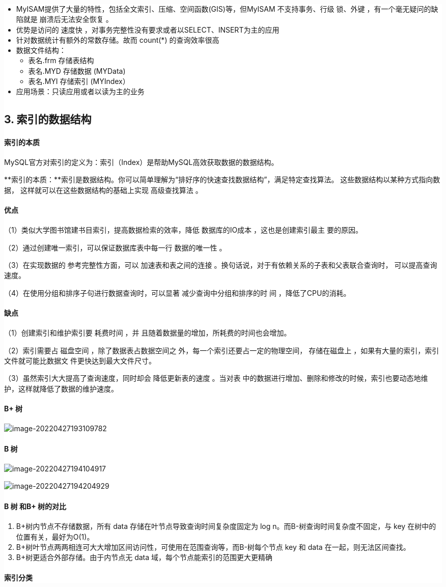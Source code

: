 - MyISAM提供了大量的特性，包括全文索引、压缩、空间函数(GIS)等，但MyISAM 不支持事务、行级 锁、外键 ，有一个毫无疑问的缺陷就是 崩溃后无法安全恢复 。
- 优势是访问的 速度快 ，对事务完整性没有要求或者以SELECT、INSERT为主的应用
- 针对数据统计有额外的常数存储。故而 count(*) 的查询效率很高
- 数据文件结构：
  - 表名.frm 存储表结构 
  - 表名.MYD 存储数据 (MYData) 
  - 表名.MYI 存储索引 (MYIndex）
- 应用场景：只读应用或者以读为主的业务



## 3. 索引的数据结构

#### 索引的本质

MySQL官方对索引的定义为：索引（Index）是帮助MySQL高效获取数据的数据结构。 

**索引的本质：**索引是数据结构。你可以简单理解为“排好序的快速查找数据结构”，满足特定查找算法。 这些数据结构以某种方式指向数据， 这样就可以在这些数据结构的基础上实现 高级查找算法 。

#### 优点

（1）类似大学图书馆建书目索引，提高数据检索的效率，降低 数据库的IO成本 ，这也是创建索引最主 要的原因。 

（2）通过创建唯一索引，可以保证数据库表中每一行 数据的唯一性 。 

（3）在实现数据的 参考完整性方面，可以 加速表和表之间的连接 。换句话说，对于有依赖关系的子表和父表联合查询时， 可以提高查询速度。 

（4）在使用分组和排序子句进行数据查询时，可以显著 减少查询中分组和排序的时 间 ，降低了CPU的消耗。

#### 缺点

（1）创建索引和维护索引要 耗费时间 ，并 且随着数据量的增加，所耗费的时间也会增加。 

（2）索引需要占 磁盘空间 ，除了数据表占数据空间之 外，每一个索引还要占一定的物理空间， 存储在磁盘上 ，如果有大量的索引，索引文件就可能比数据文 件更快达到最大文件尺寸。 

（3）虽然索引大大提高了查询速度，同时却会 降低更新表的速度 。当对表 中的数据进行增加、删除和修改的时候，索引也要动态地维护，这样就降低了数据的维护速度。

#### B+ 树

![image-20220427193109782](C:\Users\24314\AppData\Roaming\Typora\typora-user-images\image-20220427193109782.png)



#### B 树

![image-20220427194104917](C:\Users\24314\AppData\Roaming\Typora\typora-user-images\image-20220427194104917.png)

![image-20220427194204929](C:\Users\24314\AppData\Roaming\Typora\typora-user-images\image-20220427194204929.png)



#### B 树 和B+ 树的对比

1. B+树内节点不存储数据，所有 data 存储在叶节点导致查询时间复杂度固定为 log n。而B-树查询时间复杂度不固定，与 key 在树中的位置有关，最好为O(1)。
2.  B+树叶节点两两相连可大大增加区间访问性，可使用在范围查询等，而B-树每个节点 key 和 data 在一起，则无法区间查找。
3. B+树更适合外部存储。由于内节点无 data 域，每个节点能索引的范围更大更精确

#### 索引分类

